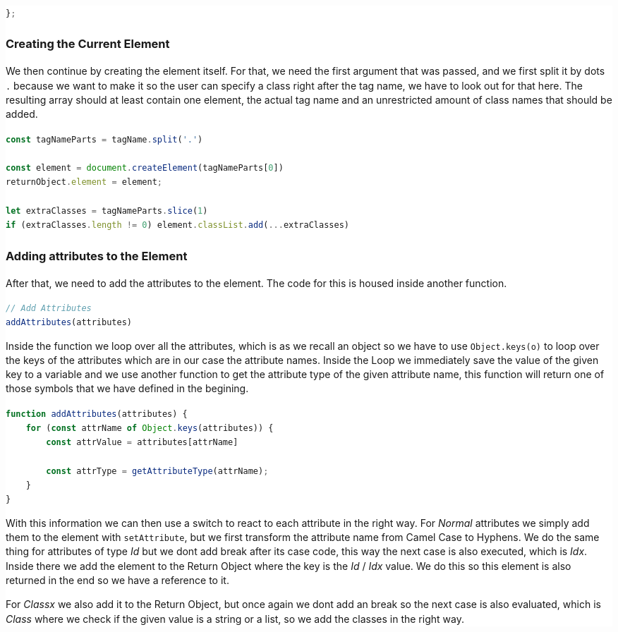 ```js
};
```

### Creating the Current Element

We then continue by creating the element itself. For that, we need the first argument that was passed, and we first split it by dots `.` because we want to make it so the user can specify a class right after the tag name, we have to look out for that here. The resulting array should at least contain one element, the actual tag name and an unrestricted amount of class names that should be added.

```js
const tagNameParts = tagName.split('.')

const element = document.createElement(tagNameParts[0])
returnObject.element = element;

let extraClasses = tagNameParts.slice(1)
if (extraClasses.length != 0) element.classList.add(...extraClasses)
```

### Adding attributes to the Element

After that, we need to add the attributes to the element. The code for this is housed inside another function.

```js
// Add Attributes
addAttributes(attributes)
```

Inside the function we loop over all the attributes, which is as we recall an object so we have to use `Object.keys(o)` to loop over the keys of the attributes which are in our case the attribute names. Inside the Loop we immediately save the value of the given key to a variable and we use another function to get the attribute type of the given attribute name, this function will return one of those symbols that we have defined in the begining.

```js
function addAttributes(attributes) {
	for (const attrName of Object.keys(attributes)) {
	    const attrValue = attributes[attrName]
	    
        const attrType = getAttributeType(attrName);
	}
}
```

With this information we can then use a switch to react to each attribute in the right way. For  *Normal* attributes we simply add them to the element with `setAttribute`,  but we first transform the attribute name from Camel Case to Hyphens. We do the same thing for attributes of type *Id* but we dont add break after its case code, this way the next case is also executed,  which is *Idx*. Inside there we add the element to the Return Object where the key is the *Id* / *Idx* value. We do this so this element is also returned in the end so we have a reference to it.

For *Classx* we also add it to the Return Object, but once again we dont add an break so the next case is also evaluated, which is *Class* where we check if the given value is a string or a list, so we add the classes in the right way. 
